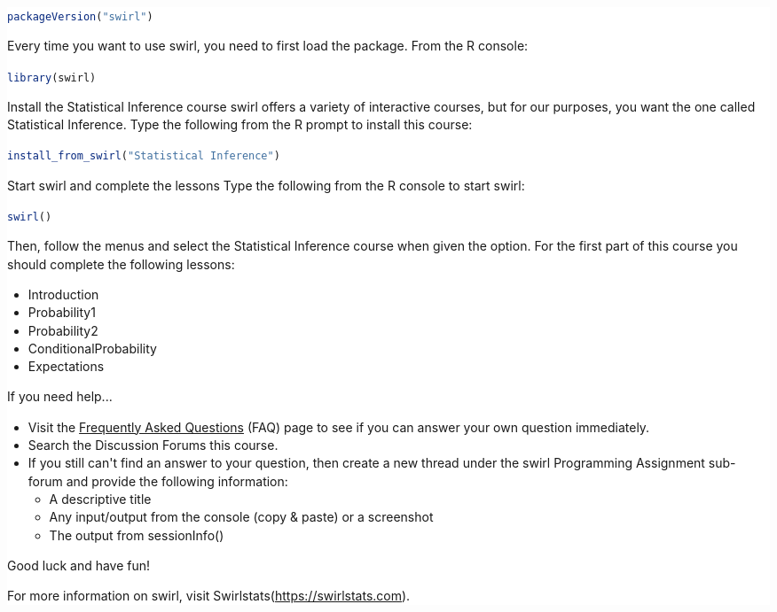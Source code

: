 ```r
packageVersion("swirl")
```
Every time you want to use swirl, you need to first load the package. From the R console:

```r
library(swirl)
```
Install the Statistical Inference course
swirl offers a variety of interactive courses, but for our purposes, you want the one called Statistical Inference. Type the following from the R prompt to install this course:

```r
install_from_swirl("Statistical Inference")
```
Start swirl and complete the lessons
Type the following from the R console to start swirl:

```r
swirl()
```
Then, follow the menus and select the Statistical Inference course when given the option. For the first part of this course you should complete the following lessons:

- Introduction
- Probability1
- Probability2
- ConditionalProbability
- Expectations

If you need help...

- Visit the [Frequently Asked Questions](https://github.com/swirldev/swirl/wiki/Coursera-FAQ) (FAQ) page to see if you can answer your own question immediately.
- Search the Discussion Forums this course.
- If you still can't find an answer to your question, then create a new thread under the swirl Programming Assignment sub-forum and provide the following information:
  - A descriptive title
  - Any input/output from the console (copy & paste) or a screenshot
  - The output from sessionInfo()

Good luck and have fun!

For more information on swirl, visit Swirlstats(https://swirlstats.com).
